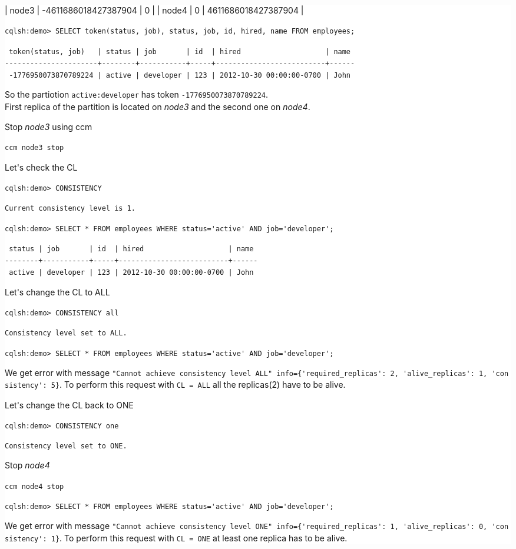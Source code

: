 | node3 | -4611686018427387904 | 0 |
| node4 | 0 | 4611686018427387904 |


```
cqlsh:demo> SELECT token(status, job), status, job, id, hired, name FROM employees;
```
```
 token(status, job)   | status | job       | id  | hired                    | name
----------------------+--------+-----------+-----+--------------------------+------
 -1776950073870789224 | active | developer | 123 | 2012-10-30 00:00:00-0700 | John
```
So the partiotion `active:developer` has token `-1776950073870789224`.  
First replica of the partition is located on *node3* and the second one on *node4*.

Stop *node3* using ccm
```
ccm node3 stop
```
Let's check the CL
```
cqlsh:demo> CONSISTENCY
```
```
Current consistency level is 1.
```
```
cqlsh:demo> SELECT * FROM employees WHERE status='active' AND job='developer';
```
```
 status | job       | id  | hired                    | name
--------+-----------+-----+--------------------------+------
 active | developer | 123 | 2012-10-30 00:00:00-0700 | John
```
Let's change the CL to ALL
```
cqlsh:demo> CONSISTENCY all
```
```
Consistency level set to ALL.
```
```
cqlsh:demo> SELECT * FROM employees WHERE status='active' AND job='developer';
```
We get error with message `"Cannot achieve consistency level ALL" info={'required_replicas': 2, 'alive_replicas': 1, 'consistency': 5}`. To perform this request with `CL = ALL` all the replicas(2) have to be alive.

Let's change the CL back to ONE
```
cqlsh:demo> CONSISTENCY one
```
```
Consistency level set to ONE.
```
Stop *node4*
```
ccm node4 stop
```
```
cqlsh:demo> SELECT * FROM employees WHERE status='active' AND job='developer';
```
We get error with message `"Cannot achieve consistency level ONE" info={'required_replicas': 1, 'alive_replicas': 0, 'consistency': 1}`. To perform this request with `CL = ONE` at least one replica has to be alive.
